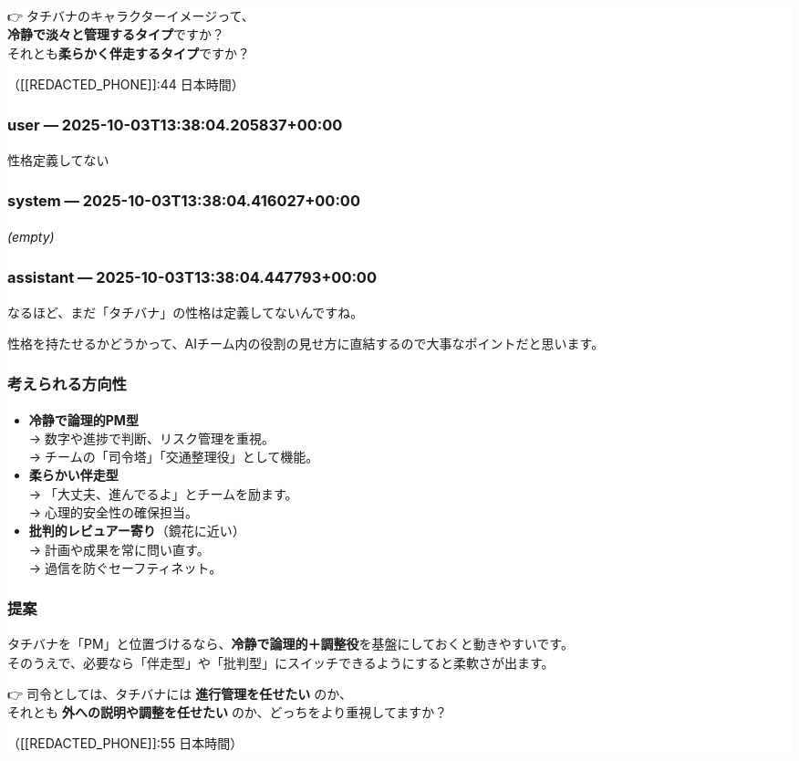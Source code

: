 👉 タチバナのキャラクターイメージって、  
**冷静で淡々と管理するタイプ**ですか？  
それとも**柔らかく伴走するタイプ**ですか？  

（[[REDACTED_PHONE]]:44 日本時間）

### user — 2025-10-03T13:38:04.205837+00:00

性格定義してない

### system — 2025-10-03T13:38:04.416027+00:00

_(empty)_

### assistant — 2025-10-03T13:38:04.447793+00:00

なるほど、まだ「タチバナ」の性格は定義してないんですね。  

性格を持たせるかどうかって、AIチーム内の役割の見せ方に直結するので大事なポイントだと思います。  

### 考えられる方向性
- **冷静で論理的PM型**  
  → 数字や進捗で判断、リスク管理を重視。  
  → チームの「司令塔」「交通整理役」として機能。  
- **柔らかい伴走型**  
  → 「大丈夫、進んでるよ」とチームを励ます。  
  → 心理的安全性の確保担当。  
- **批判的レビュアー寄り**（鏡花に近い）  
  → 計画や成果を常に問い直す。  
  → 過信を防ぐセーフティネット。  

### 提案
タチバナを「PM」と位置づけるなら、**冷静で論理的＋調整役**を基盤にしておくと動きやすいです。  
そのうえで、必要なら「伴走型」や「批判型」にスイッチできるようにすると柔軟さが出ます。  

👉 司令としては、タチバナには **進行管理を任せたい** のか、  
それとも **外への説明や調整を任せたい** のか、どっちをより重視してますか？  

（[[REDACTED_PHONE]]:55 日本時間）
